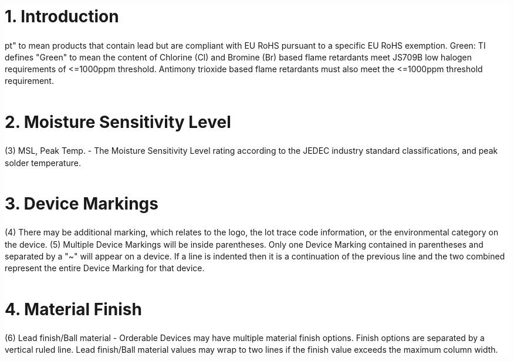 # 1. Introduction
pt" to mean products that contain lead but are compliant with EU RoHS pursuant to a specific EU RoHS exemption.
Green: TI defines "Green" to mean the content of Chlorine (Cl) and Bromine (Br) based flame retardants meet JS709B low halogen requirements of <=1000ppm threshold. Antimony trioxide based
flame retardants must also meet the <=1000ppm threshold requirement.

# 2. Moisture Sensitivity Level
(3) MSL, Peak Temp. - The Moisture Sensitivity Level rating according to the JEDEC industry standard classifications, and peak solder temperature.

# 3. Device Markings
(4) There may be additional marking, which relates to the logo, the lot trace code information, or the environmental category on the device.
(5) Multiple Device Markings will be inside parentheses. Only one Device Marking contained in parentheses and separated by a "~" will appear on a device. If a line is indented then it is a continuation
of the previous line and the two combined represent the entire Device Marking for that device.

# 4. Material Finish
(6) Lead finish/Ball material - Orderable Devices may have multiple material finish options. Finish options are separated by a vertical ruled line. Lead finish/Ball material values may wrap to two
lines if the finish value exceeds the maximum column width.

